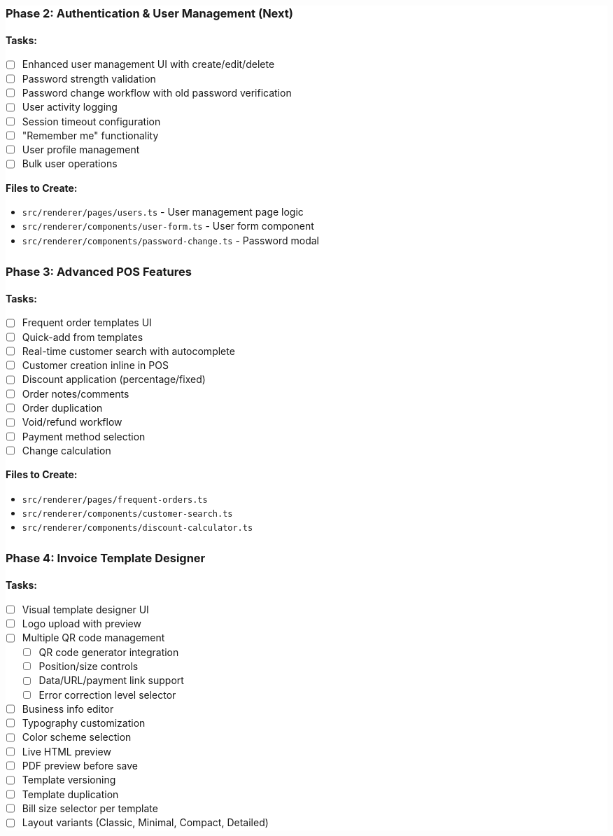 ### Phase 2: Authentication & User Management (Next)

**Tasks:**
- [ ] Enhanced user management UI with create/edit/delete
- [ ] Password strength validation
- [ ] Password change workflow with old password verification
- [ ] User activity logging
- [ ] Session timeout configuration
- [ ] "Remember me" functionality
- [ ] User profile management
- [ ] Bulk user operations

**Files to Create:**
- `src/renderer/pages/users.ts` - User management page logic
- `src/renderer/components/user-form.ts` - User form component
- `src/renderer/components/password-change.ts` - Password modal

### Phase 3: Advanced POS Features

**Tasks:**
- [ ] Frequent order templates UI
- [ ] Quick-add from templates
- [ ] Real-time customer search with autocomplete
- [ ] Customer creation inline in POS
- [ ] Discount application (percentage/fixed)
- [ ] Order notes/comments
- [ ] Order duplication
- [ ] Void/refund workflow
- [ ] Payment method selection
- [ ] Change calculation

**Files to Create:**
- `src/renderer/pages/frequent-orders.ts`
- `src/renderer/components/customer-search.ts`
- `src/renderer/components/discount-calculator.ts`

### Phase 4: Invoice Template Designer

**Tasks:**
- [ ] Visual template designer UI
- [ ] Logo upload with preview
- [ ] Multiple QR code management
  - [ ] QR code generator integration
  - [ ] Position/size controls
  - [ ] Data/URL/payment link support
  - [ ] Error correction level selector
- [ ] Business info editor
- [ ] Typography customization
- [ ] Color scheme selection
- [ ] Live HTML preview
- [ ] PDF preview before save
- [ ] Template versioning
- [ ] Template duplication
- [ ] Bill size selector per template
- [ ] Layout variants (Classic, Minimal, Compact, Detailed)
